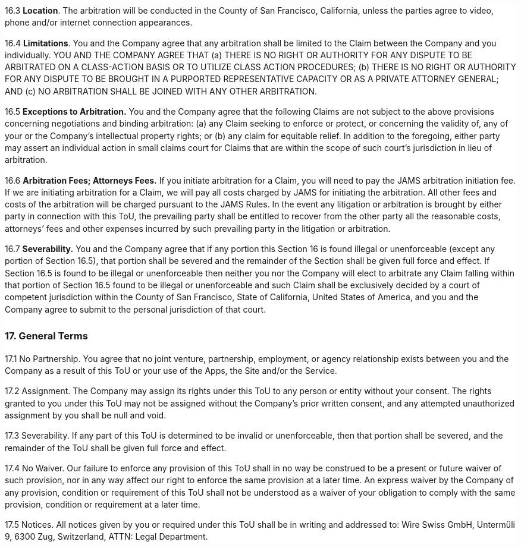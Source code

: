 16.3 **Location**. The arbitration will be conducted in the County of San Francisco, California, unless the parties agree to video, phone and/or internet connection appearances.

16.4 **Limitations**. You and the Company agree that any arbitration shall be limited to the Claim between the Company and you individually. YOU AND THE COMPANY AGREE THAT (a) THERE IS NO RIGHT OR AUTHORITY FOR ANY DISPUTE TO BE ARBITRATED ON A CLASS-ACTION BASIS OR TO UTILIZE CLASS ACTION PROCEDURES; (b) THERE IS NO RIGHT OR AUTHORITY FOR ANY DISPUTE TO BE BROUGHT IN A PURPORTED REPRESENTATIVE CAPACITY OR AS A PRIVATE ATTORNEY GENERAL; AND (c) NO ARBITRATION SHALL BE JOINED WITH ANY OTHER ARBITRATION.

16.5 **Exceptions to Arbitration.** You and the Company agree that the following Claims are not subject to the above provisions concerning negotiations and binding arbitration: (a) any Claim seeking to enforce or protect, or concerning the validity of, any of your or the Company’s intellectual property rights; or (b) any claim for equitable relief. In addition to the foregoing, either party may assert an individual action in small claims court for Claims that are within the scope of such court’s jurisdiction in lieu of arbitration.

16.6 **Arbitration Fees; Attorneys Fees.** If you initiate arbitration for a Claim, you will need to pay the JAMS arbitration initiation fee. If we are initiating arbitration for a Claim, we will pay all costs charged by JAMS for initiating the arbitration. All other fees and costs of the arbitration will be charged pursuant to the JAMS Rules. In the event any litigation or arbitration is brought by either party in connection with this ToU, the prevailing party shall be entitled to recover from the other party all the reasonable costs, attorneys’ fees and other expenses incurred by such prevailing party in the litigation or arbitration.

16.7 **Severability.** You and the Company agree that if any portion this Section 16 is found illegal or unenforceable (except any portion of Section 16.5), that portion shall be severed and the remainder of the Section shall be given full force and effect. If Section 16.5 is found to be illegal or unenforceable then neither you nor the Company will elect to arbitrate any Claim falling within that portion of Section 16.5 found to be illegal or unenforceable and such Claim shall be exclusively decided by a court of competent jurisdiction within the County of San Francisco, State of California, United States of America, and you and the Company agree to submit to the personal jurisdiction of that court.

### 17\. General Terms

17.1 No Partnership. You agree that no joint venture, partnership, employment, or agency relationship exists between you and the Company as a result of this ToU or your use of the Apps, the Site and/or the Service.

17.2 Assignment. The Company may assign its rights under this ToU to any person or entity without your consent. The rights granted to you under this ToU may not be assigned without the Company’s prior written consent, and any attempted unauthorized assignment by you shall be null and void.

17.3 Severability. If any part of this ToU is determined to be invalid or unenforceable, then that portion shall be severed, and the remainder of the ToU shall be given full force and effect.

17.4 No Waiver. Our failure to enforce any provision of this ToU shall in no way be construed to be a present or future waiver of such provision, nor in any way affect our right to enforce the same provision at a later time. An express waiver by the Company of any provision, condition or requirement of this ToU shall not be understood as a waiver of your obligation to comply with the same provision, condition or requirement at a later time.

17.5 Notices. All notices given by you or required under this ToU shall be in writing and addressed to: Wire Swiss GmbH, Untermüli 9, 6300 Zug, Switzerland, ATTN: Legal Department.

